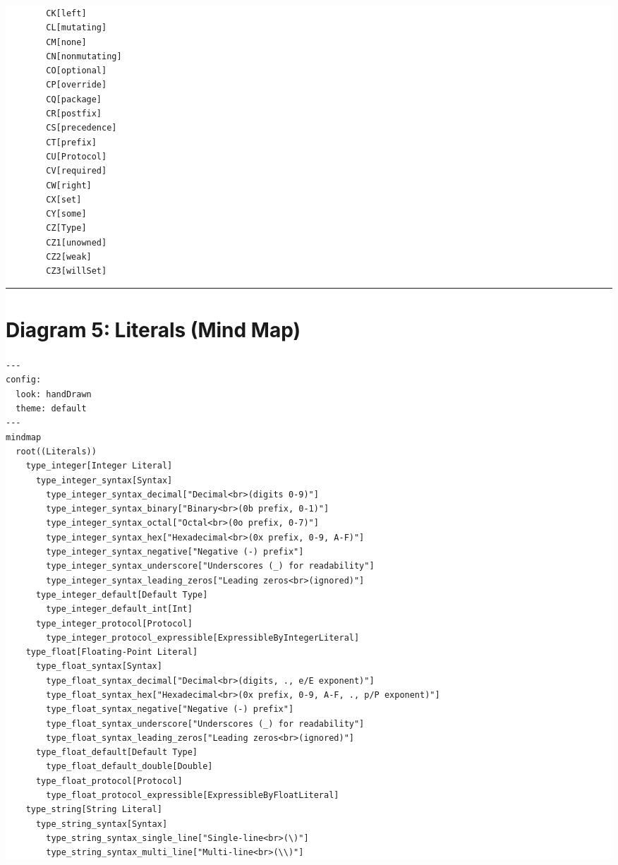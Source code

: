 ```mermaid
        CK[left]
        CL[mutating]
        CM[none]
        CN[nonmutating]
        CO[optional]
        CP[override]
        CQ[package]
        CR[postfix]
        CS[precedence]
        CT[prefix]
        CU[Protocol]
        CV[required]
        CW[right]
        CX[set]
        CY[some]
        CZ[Type]
        CZ1[unowned]
        CZ2[weak]
        CZ3[willSet]

```


---

# Diagram 5: Literals (Mind Map)


```mermaid
---
config:
  look: handDrawn
  theme: default
---
mindmap
  root((Literals))
    type_integer[Integer Literal]
      type_integer_syntax[Syntax]
        type_integer_syntax_decimal["Decimal<br>(digits 0-9)"]
        type_integer_syntax_binary["Binary<br>(0b prefix, 0-1)"]
        type_integer_syntax_octal["Octal<br>(0o prefix, 0-7)"]
        type_integer_syntax_hex["Hexadecimal<br>(0x prefix, 0-9, A-F)"]
        type_integer_syntax_negative["Negative (-) prefix"]
        type_integer_syntax_underscore["Underscores (_) for readability"]
        type_integer_syntax_leading_zeros["Leading zeros<br>(ignored)"]
      type_integer_default[Default Type]
        type_integer_default_int[Int]
      type_integer_protocol[Protocol]
        type_integer_protocol_expressible[ExpressibleByIntegerLiteral]
    type_float[Floating-Point Literal]
      type_float_syntax[Syntax]
        type_float_syntax_decimal["Decimal<br>(digits, ., e/E exponent)"]
        type_float_syntax_hex["Hexadecimal<br>(0x prefix, 0-9, A-F, ., p/P exponent)"]
        type_float_syntax_negative["Negative (-) prefix"]
        type_float_syntax_underscore["Underscores (_) for readability"]
        type_float_syntax_leading_zeros["Leading zeros<br>(ignored)"]
      type_float_default[Default Type]
        type_float_default_double[Double]
      type_float_protocol[Protocol]
        type_float_protocol_expressible[ExpressibleByFloatLiteral]
    type_string[String Literal]
      type_string_syntax[Syntax]
        type_string_syntax_single_line["Single-line<br>(\)"]
        type_string_syntax_multi_line["Multi-line<br>(\\)"]
```